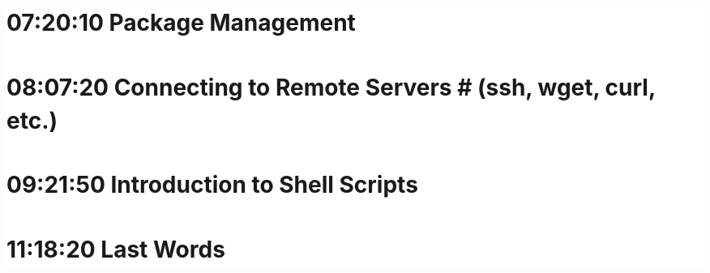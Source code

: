 # 07:20:10 Package Management

# 08:07:20 Connecting to Remote Servers # (ssh, wget, curl, etc.)

# 09:21:50 Introduction to Shell Scripts

# 11:18:20 Last Words